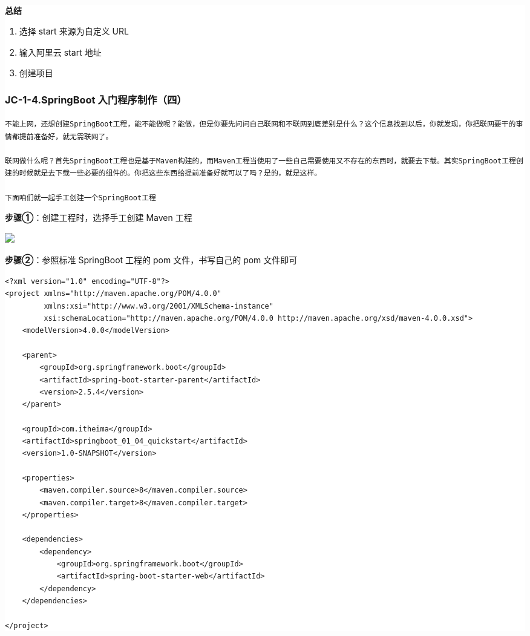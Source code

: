 **总结**

1.  选择 start 来源为自定义 URL
    
2.  输入阿里云 start 地址
    
3.  创建项目
    

### JC-1-4.SpringBoot 入门程序制作（四）

```
不能上网，还想创建SpringBoot工程，能不能做呢？能做，但是你要先问问自己联网和不联网到底差别是什么？这个信息找到以后，你就发现，你把联网要干的事情都提前准备好，就无需联网了。

联网做什么呢？首先SpringBoot工程也是基于Maven构建的，而Maven工程当使用了一些自己需要使用又不存在的东西时，就要去下载。其实SpringBoot工程创建的时候就是去下载一些必要的组件的。你把这些东西给提前准备好就可以了吗？是的，就是这样。

下面咱们就一起手工创建一个SpringBoot工程
```

**步骤①**：创建工程时，选择手工创建 Maven 工程

![](https://static001.geekbang.org/infoq/c2/c247dfa166456dbed2a6a3a119dd131c.png)

**步骤②**：参照标准 SpringBoot 工程的 pom 文件，书写自己的 pom 文件即可

```
<?xml version="1.0" encoding="UTF-8"?>
<project xmlns="http://maven.apache.org/POM/4.0.0"
         xmlns:xsi="http://www.w3.org/2001/XMLSchema-instance"
         xsi:schemaLocation="http://maven.apache.org/POM/4.0.0 http://maven.apache.org/xsd/maven-4.0.0.xsd">
    <modelVersion>4.0.0</modelVersion>

    <parent>
        <groupId>org.springframework.boot</groupId>
        <artifactId>spring-boot-starter-parent</artifactId>
        <version>2.5.4</version>
    </parent>

    <groupId>com.itheima</groupId>
    <artifactId>springboot_01_04_quickstart</artifactId>
    <version>1.0-SNAPSHOT</version>

    <properties>
        <maven.compiler.source>8</maven.compiler.source>
        <maven.compiler.target>8</maven.compiler.target>
    </properties>

    <dependencies>
        <dependency>
            <groupId>org.springframework.boot</groupId>
            <artifactId>spring-boot-starter-web</artifactId>
        </dependency>
    </dependencies>

</project>
```
